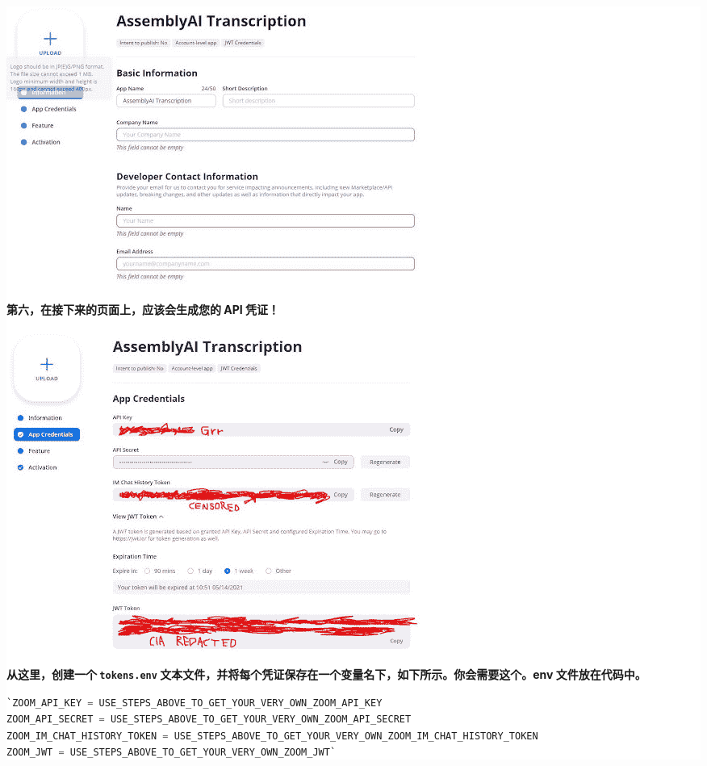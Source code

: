 **![](img/665fa68e1b914275cdc509a817b99ce2.png)**

**第六，在接下来的页面上，应该会生成您的 API 凭证！**

**![](img/b7230f454d449978ab0441156e6964d0.png)**

**从这里，创建一个 ****`tokens.env`**** 文本文件，并将每个凭证保存在一个变量名下，如下所示。你会需要这个。env 文件放在代码中。**

```py
`ZOOM_API_KEY = USE_STEPS_ABOVE_TO_GET_YOUR_VERY_OWN_ZOOM_API_KEY
ZOOM_API_SECRET = USE_STEPS_ABOVE_TO_GET_YOUR_VERY_OWN_ZOOM_API_SECRET
ZOOM_IM_CHAT_HISTORY_TOKEN = USE_STEPS_ABOVE_TO_GET_YOUR_VERY_OWN_ZOOM_IM_CHAT_HISTORY_TOKEN
ZOOM_JWT = USE_STEPS_ABOVE_TO_GET_YOUR_VERY_OWN_ZOOM_JWT`
```
